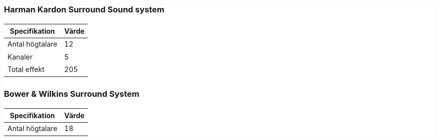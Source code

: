 ### Harman Kardon Surround Sound system

<table class="table table-striped border">
	<thead>
			<tr>
			<th>
				Specifikation
			</th>
			<th>
				Värde
			</th>
			</tr>
	</thead>
	<tbody>
		<tr>
			<td>
				Antal högtalare
			</td>
			<td>
				12
			</td>
		</tr>
		<tr>
			<td>
				Kanaler
			</td>
			<td>
				5
			</td>
		</tr>
		<tr>
			<td>
				Total effekt
			</td>
			<td>
				205
			</td>
		</tr>
	</tbody>
</table>

### Bower & Wilkins Surround System

<table class="table table-striped border">
	<thead>
			<tr>
			<th>
				Specifikation
			</th>
			<th>
				Värde
			</th>
			</tr>
	</thead>
	<tbody>
		<tr>
			<td>
				Antal högtalare
			</td>
			<td>
				18
			</td>
		</tr>